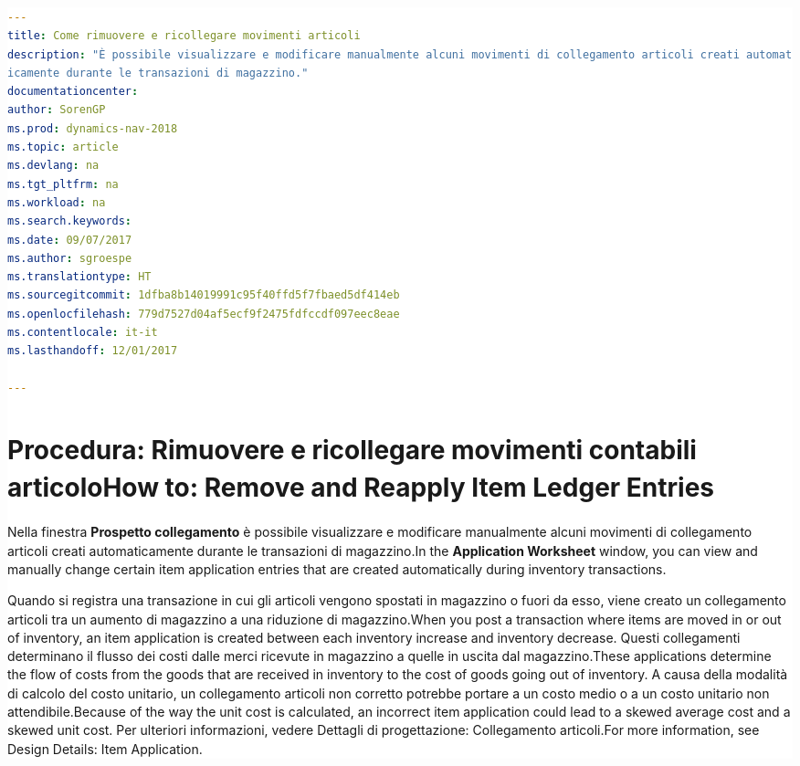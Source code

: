```yaml
---
title: Come rimuovere e ricollegare movimenti articoli
description: "È possibile visualizzare e modificare manualmente alcuni movimenti di collegamento articoli creati automaticamente durante le transazioni di magazzino."
documentationcenter: 
author: SorenGP
ms.prod: dynamics-nav-2018
ms.topic: article
ms.devlang: na
ms.tgt_pltfrm: na
ms.workload: na
ms.search.keywords: 
ms.date: 09/07/2017
ms.author: sgroespe
ms.translationtype: HT
ms.sourcegitcommit: 1dfba8b14019991c95f40ffd5f7fbaed5df414eb
ms.openlocfilehash: 779d7527d04af5ecf9f2475fdfccdf097eec8eae
ms.contentlocale: it-it
ms.lasthandoff: 12/01/2017

---
```

# <a name="how-to-remove-and-reapply-item-ledger-entries"></a><span data-ttu-id="e2e8b-103">Procedura: Rimuovere e ricollegare movimenti contabili articolo</span><span class="sxs-lookup"><span data-stu-id="e2e8b-103">How to: Remove and Reapply Item Ledger Entries</span></span>
<span data-ttu-id="e2e8b-104">Nella finestra **Prospetto collegamento** è possibile visualizzare e modificare manualmente alcuni movimenti di collegamento articoli creati automaticamente durante le transazioni di magazzino.</span><span class="sxs-lookup"><span data-stu-id="e2e8b-104">In the **Application Worksheet** window, you can view and manually change certain item application entries that are created automatically during inventory transactions.</span></span>  

<span data-ttu-id="e2e8b-105">Quando si registra una transazione in cui gli articoli vengono spostati in magazzino o fuori da esso, viene creato un collegamento articoli tra un aumento di magazzino a una riduzione di magazzino.</span><span class="sxs-lookup"><span data-stu-id="e2e8b-105">When you post a transaction where items are moved in or out of inventory, an item application is created between each inventory increase and inventory decrease.</span></span> <span data-ttu-id="e2e8b-106">Questi collegamenti determinano il flusso dei costi dalle merci ricevute in magazzino a quelle in uscita dal magazzino.</span><span class="sxs-lookup"><span data-stu-id="e2e8b-106">These applications determine the flow of costs from the goods that are received in inventory to the cost of goods going out of inventory.</span></span> <span data-ttu-id="e2e8b-107">A causa della modalità di calcolo del costo unitario, un collegamento articoli non corretto potrebbe portare a un costo medio o a un costo unitario non attendibile.</span><span class="sxs-lookup"><span data-stu-id="e2e8b-107">Because of the way the unit cost is calculated, an incorrect item application could lead to a skewed average cost and a skewed unit cost.</span></span> <span data-ttu-id="e2e8b-108">Per ulteriori informazioni, vedere Dettagli di progettazione: Collegamento articoli.</span><span class="sxs-lookup"><span data-stu-id="e2e8b-108">For more information, see Design Details: Item Application.</span></span>
